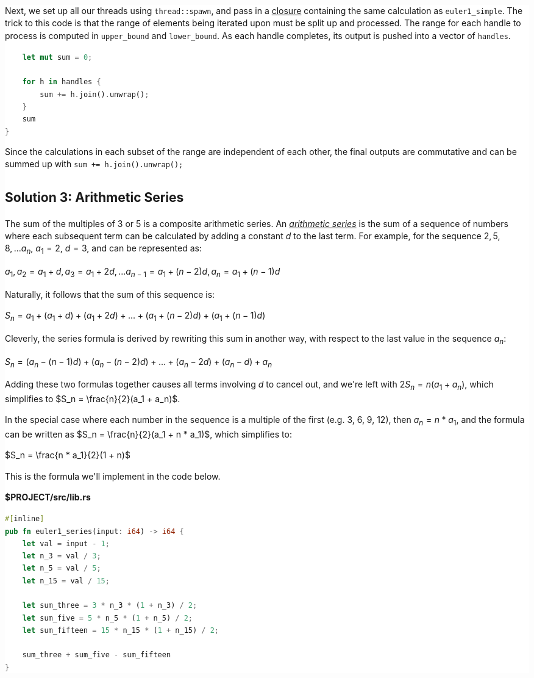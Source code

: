 Next, we set up all our threads using `thread::spawn`, and pass in a [closure](https://doc.rust-lang.org/rust-by-example/fn/closures.html) containing the same calculation as `euler1_simple`. The trick to this code is that the range of elements being iterated upon must be split up and processed. The range for each handle to process is computed in `upper_bound` and `lower_bound`. As each handle completes, its output is pushed into a vector of `handles`.

```rust
    let mut sum = 0;

    for h in handles {
        sum += h.join().unwrap();
    }
    sum
}
```

Since the calculations in each subset of the range are independent of each other, the final outputs are commutative and can be summed up with `sum += h.join().unwrap();`

## Solution 3: Arithmetic Series

The sum of the multiples of 3 or 5 is a composite arithmetic series. An [_arithmetic series_](https://mathworld.wolfram.com/ArithmeticSeries.html) is the sum of a sequence of numbers where each subsequent term can be calculated by adding a constant $d$ to the last term. For example, for the sequence $2,5,8,...a_n$, $a_1=2$, $d=3$, and can be represented as:

$a_1, a_2 = a_1 + d, a_3 = a_1 + 2d,...a_{n-1} = a_1 + (n-2)d, a_n = a_1 + (n - 1)d$

Naturally, it follows that the sum of this sequence is:

$S_n = a_1 + (a_1 + d) + (a_1 + 2d) + ... + (a_1 + (n-2)d) + (a_1 + (n - 1)d)$

Cleverly, the series formula is derived by rewriting this sum in another way, with respect to the last value in the sequence $a_n$:

$S_n = (a_n - (n-1)d) + (a_n - (n-2)d) + ... + (a_n - 2d) + (a_n - d) + a_n$

Adding these two formulas together causes all terms involving $d$ to cancel out, and we're left with $2S_n = n(a_1 + a_n)$, which simplifies to $S_n = \frac{n}{2}(a_1 + a_n)$.

In the special case where each number in the sequence is a multiple of the first (e.g. 3, 6, 9, 12), then $a_n = n * a_1$, and the formula can be written as $S_n = \frac{n}{2}(a_1 + n * a_1)$, which simplifies to:

$S_n = \frac{n * a_1}{2}(1 + n)$

This is the formula we'll implement in the code below.

**$PROJECT/src/lib.rs**

```rust
#[inline]
pub fn euler1_series(input: i64) -> i64 {
    let val = input - 1;
    let n_3 = val / 3;
    let n_5 = val / 5;
    let n_15 = val / 15;

    let sum_three = 3 * n_3 * (1 + n_3) / 2;
    let sum_five = 5 * n_5 * (1 + n_5) / 2;
    let sum_fifteen = 15 * n_15 * (1 + n_15) / 2;

    sum_three + sum_five - sum_fifteen
}
```

